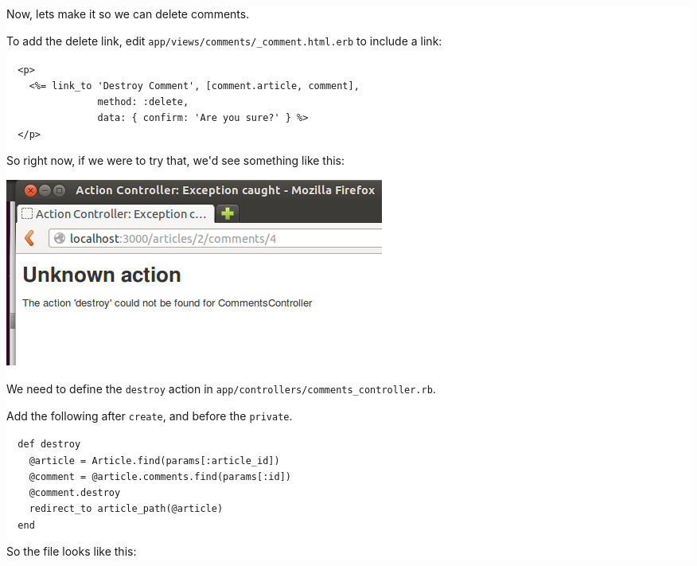 
Now, lets make it so we can delete comments.


To add the delete link, edit `app/views/comments/_comment.html.erb` to include a link:



      <p>
        <%= link_to 'Destroy Comment', [comment.article, comment],
                    method: :delete,
                    data: { confirm: 'Are you sure?' } %>
      </p>

      

So right now, if we were to try that, we'd see something like this:

![](images/032.png)


We need to define the `destroy` action in `app/controllers/comments_controller.rb`.

Add the following after `create`, and before the `private`.
      

      def destroy
        @article = Article.find(params[:article_id])
        @comment = @article.comments.find(params[:id])
        @comment.destroy
        redirect_to article_path(@article)
      end
      

So the file looks like this:
